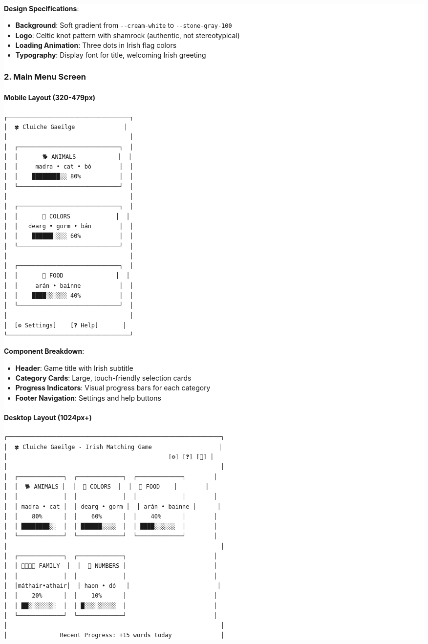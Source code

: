 **Design Specifications**:
- **Background**: Soft gradient from `--cream-white` to `--stone-gray-100`
- **Logo**: Celtic knot pattern with shamrock (authentic, not stereotypical)
- **Loading Animation**: Three dots in Irish flag colors
- **Typography**: Display font for title, welcoming Irish greeting

### 2. Main Menu Screen

#### Mobile Layout (320-479px)
```
┌───────────────────────────────────┐
│  🍀 Cluiche Gaeilge              │
│                                   │
│  ┌─────────────────────────────┐  │
│  │       🐕 ANIMALS            │  │
│  │     madra • cat • bó        │  │
│  │    ████████░░ 80%           │  │
│  └─────────────────────────────┘  │
│                                   │
│  ┌─────────────────────────────┐  │
│  │       🎨 COLORS             │  │
│  │   dearg • gorm • bán        │  │
│  │    ██████░░░░ 60%           │  │
│  └─────────────────────────────┘  │
│                                   │
│  ┌─────────────────────────────┐  │
│  │       🍞 FOOD               │  │
│  │     arán • bainne           │  │
│  │    ████░░░░░░ 40%           │  │
│  └─────────────────────────────┘  │
│                                   │
│  [⚙️ Settings]    [❓ Help]       │
└───────────────────────────────────┘
```

**Component Breakdown**:
- **Header**: Game title with Irish subtitle
- **Category Cards**: Large, touch-friendly selection cards
- **Progress Indicators**: Visual progress bars for each category
- **Footer Navigation**: Settings and help buttons

#### Desktop Layout (1024px+)
```
┌─────────────────────────────────────────────────────────────┐
│  🍀 Cluiche Gaeilge - Irish Matching Game                   │
│                                              [⚙️] [❓] [👤] │
│                                                             │
│  ┌─────────────┐  ┌─────────────┐  ┌─────────────┐        │
│  │  🐕 ANIMALS │  │  🎨 COLORS  │  │  🍞 FOOD    │        │
│  │             │  │             │  │             │        │
│  │ madra • cat │  │ dearg • gorm │  │ arán • bainne │      │
│  │    80%      │  │    60%      │  │    40%      │        │
│  │ ████████░░  │  │ ██████░░░░  │  │ ████░░░░░░  │        │
│  └─────────────┘  └─────────────┘  └─────────────┘        │
│                                                             │
│  ┌─────────────┐  ┌─────────────┐                         │
│  │ 👨‍👩‍👧‍👦 FAMILY  │  │  🔢 NUMBERS │                         │
│  │             │  │             │                         │
│  │máthair•athair│  │ haon • dó   │                         │
│  │    20%      │  │    10%      │                         │
│  │ ██░░░░░░░░  │  │ █░░░░░░░░░  │                         │
│  └─────────────┘  └─────────────┘                         │
│                                                             │
│               Recent Progress: +15 words today              │
```